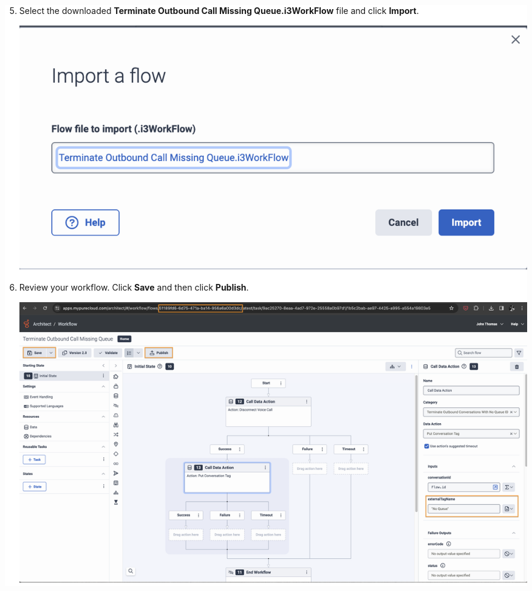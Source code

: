 5. Select the downloaded **Terminate Outbound Call Missing Queue.i3WorkFlow** file and click **Import**.

   ![Import your workflow file](images/SelectWorkflow1ImportFile.png "Import your workflow file")

6. Review your workflow. Click **Save** and then click **Publish**.

   ![Save your workflow](images/ImportedWorkflow1.png "Save your workflow")
